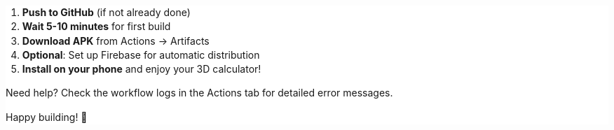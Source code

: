 1. **Push to GitHub** (if not already done)
2. **Wait 5-10 minutes** for first build
3. **Download APK** from Actions → Artifacts
4. **Optional**: Set up Firebase for automatic distribution
5. **Install on your phone** and enjoy your 3D calculator!

Need help? Check the workflow logs in the Actions tab for detailed error messages.

Happy building! 🎉
